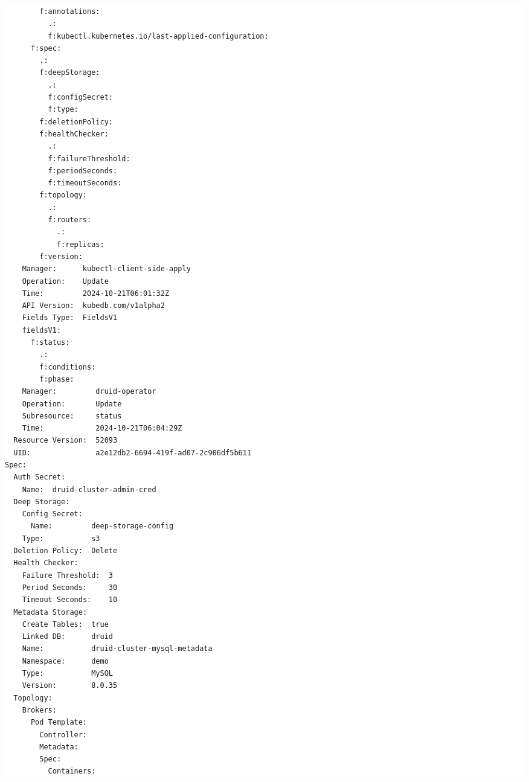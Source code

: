 ```bash
        f:annotations:
          .:
          f:kubectl.kubernetes.io/last-applied-configuration:
      f:spec:
        .:
        f:deepStorage:
          .:
          f:configSecret:
          f:type:
        f:deletionPolicy:
        f:healthChecker:
          .:
          f:failureThreshold:
          f:periodSeconds:
          f:timeoutSeconds:
        f:topology:
          .:
          f:routers:
            .:
            f:replicas:
        f:version:
    Manager:      kubectl-client-side-apply
    Operation:    Update
    Time:         2024-10-21T06:01:32Z
    API Version:  kubedb.com/v1alpha2
    Fields Type:  FieldsV1
    fieldsV1:
      f:status:
        .:
        f:conditions:
        f:phase:
    Manager:         druid-operator
    Operation:       Update
    Subresource:     status
    Time:            2024-10-21T06:04:29Z
  Resource Version:  52093
  UID:               a2e12db2-6694-419f-ad07-2c906df5b611
Spec:
  Auth Secret:
    Name:  druid-cluster-admin-cred
  Deep Storage:
    Config Secret:
      Name:         deep-storage-config
    Type:           s3
  Deletion Policy:  Delete
  Health Checker:
    Failure Threshold:  3
    Period Seconds:     30
    Timeout Seconds:    10
  Metadata Storage:
    Create Tables:  true
    Linked DB:      druid
    Name:           druid-cluster-mysql-metadata
    Namespace:      demo
    Type:           MySQL
    Version:        8.0.35
  Topology:
    Brokers:
      Pod Template:
        Controller:
        Metadata:
        Spec:
          Containers:
```